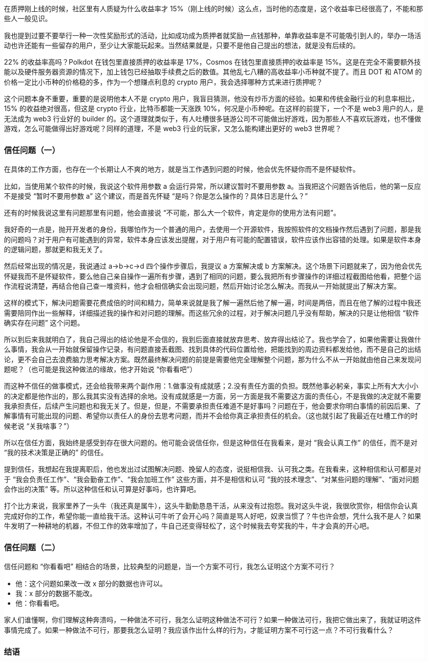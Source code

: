 在质押刚上线的时候，社区里有人质疑为什么收益率才 15%（刚上线的时候）这么点，当时他的态度是，这个收益率已经很高了，不能和那些人一般见识。

我也提到过要不要举行一种一次性奖励形式的活动，比如成功成为质押者就奖励一点钱那种，单靠收益率是不可能吸引到人的，举办一场活动也许还能有一些留存的用户，至少让大家能玩起来。当然结果就是，只要不是他自己提出的想法，就是没有后续的。

22% 的收益率高吗？Polkdot 在钱包里直接质押的收益率是 17%，Cosmos 在钱包里直接质押的收益率是 15%。这是在完全不需要额外技能以及硬件服务器资源的情况下，加上钱包已经抽取手续费之后的数值。其他乱七八糟的高收益率小币种就不提了。而且 DOT 和 ATOM 的价格一定比小币种的价格稳的多，作为一个想赚点利息的 crypto 用户，我会选择哪种方式来进行质押呢？

这个问题本身不重要，重要的是说明他本人不是 crypto 用户，我盲目猜测，他没有炒币方面的经验。如果和传统金融行业的利息率相比，15% 的收益绝对很高，但这是 crypto 行业，比特币都能一天涨跌 10%，何况是小币种呢。在这样的前提下，一个不是 web3 用户的人，是无法成为 web3 行业好的 builder 的。这个道理就类似于，有人吐槽很多链游公司不可能做出好游戏，因为那些人不喜欢玩游戏，也不懂做游戏，怎么可能做得出好游戏呢？同样的道理，不是 web3 行业的玩家，又怎么能构建出更好的 web3 世界呢？

### 信任问题（一）

在具体的工作方面，也存在一个长期让人不爽的地方，就是当工作遇到问题的时候，他会优先怀疑你而不是怀疑软件。

比如，当使用某个软件的时候，我说这个软件用参数 a 会运行异常，所以建议暂时不要用参数 a。当我把这个问题告诉他后，他的第一反应不是接受 “暂时不要用参数 a” 这个建议，而是首先怀疑 “是吗？你是怎么操作的？具体日志是什么？”

还有的时候我说这里有问题那里有问题，他会直接说 “不可能，那么大一个软件，肯定是你的使用方法有问题”。

我好奇的一点是，抛开开发者的身份，我哪怕作为一个普通的用户，去使用一个开源软件，我按照软件的文档操作然后遇到了问题，那是我的问题吗？对于用户有可能遇到的异常，软件本身应该发出提醒，对于用户有可能的配置错误，软件应该作出容错的处理。如果是软件本身的逻辑问题，那就更和我无关了。

然后经常出现的情况是，我说通过 a->b->c->d 四个操作步骤后，我提议 a 方案解决或 b 方案解决。这个场景下问题就来了，因为他会优先怀疑我而不是怀疑软件，要么他自己亲自操作一遍所有步骤，遇到了相同的问题，要么我把所有步骤操作的详细过程截图给他看，把整个运作流程说清楚，再结合他自己查一堆资料，他才会相信确实会出现问题，然后开始讨论怎么解决。而我从一开始就提出了解决方案。

这样的模式下，解决问题需要花费成倍的时间和精力，简单来说就是我了解一遍然后他了解一遍，时间是两倍，而且在他了解的过程中我还需要陪同作出一些解释，详细描述我的操作和对问题的理解。而这些冗余的过程，对于解决问题几乎没有帮助，解决的只是让他相信 “软件确实存在问题” 这个问题。

所以到后来我就明白了，我自己得出的结论他是不会信的，我到后面直接就放弃思考、放弃得出结论了。我也学会了，如果他需要让我做什么事情，我会从一开始就保留操作记录，有问题直接丢截图、找到具体的代码位置给他，把能找到的周边资料都发给他，而不是自己的出结论，更不会自己去浪费脑力思考解决方案。既然最终解决问题的前提是需要他完全理解整个问题，那为什么不从一开始就由他自己来发现问题呢？（也可能是我这种做法的缘故，他才开始说 “你看看吧”）

而这种不信任的做事模式，还会给我带来两个副作用：1.做事没有成就感；2.没有责任方面的负担。既然他事必躬亲，事实上所有大大小小的决定都是他作出的，那么我其实没有选择的余地。没有成就感是一方面，另一方面是我不需要这方面的责任心，不是我做的决定就不需要我承担责任，后续产生问题也和我无关了。但是，但是，不需要承担责任难道不是好事吗？问题在于，他会要求你明白事情的前因后果、了解事情有可能出现的问题、希望你以责任人的身份去思考问题，而并不会给你真正承担责任的机会。（这也就引起了我最近在吐槽工作的时候老说 “关我啥事？”）

所以在信任方面，我始终是感受到存在很大问题的。他可能会说信任你，但是这种信任在我看来，是对 “我会认真工作” 的信任，而不是对 “我的技术决策是正确的” 的信任。

提到信任，我想起在我提离职后，他也发出过试图解决问题、挽留人的态度，说挺相信我、认可我之类。在我看来，这种相信和认可都是对于 “我会负责任工作”、“我会勤奋工作”、“我会加班工作” 这些方面，并不是相信和认可 “我的技术理念”、“对某些问题的理解”、“面对问题会作出的决策” 等。所以这种信任和认可算是好事吗，也许算吧。

打个比方来说，我家里养了一头牛（我还真是属牛），这头牛勤勤恳恳干活，从来没有过抱怨。我对这头牛说，我很欣赏你，相信你会认真完成好你的工作，希望你能一直给我干活。这种认可牛听了会开心吗？简直是骂人好吧，奴隶当惯了？牛也许会想，凭什么我不是人？如果牛发明了一种耕地的机器，不但工作的效率增加了，牛自己还变得轻松了，这个时候我去夸奖我的牛，牛才会真的开心吧。

### 信任问题（二）

信任问题和 “你看看吧” 相结合的场景，比较典型的问题是，当一个方案不可行，我怎么证明这个方案不可行？

- 他：这个问题如果改一改 x 部分的数据也许可以。
- 我：x 部分的数据不能改。
- 他：你看看吧。

家人们谁懂啊，你们理解这种奔溃吗，一种做法不可行，我怎么证明这种做法不可行？如果一种做法可行，我把它做出来了，我就证明这件事情完成了。如果一种做法不可行，那要我怎么证明？我应该作出什么样的行为，才能证明方案不可行这一点？不可行我看什么？

### 结语
